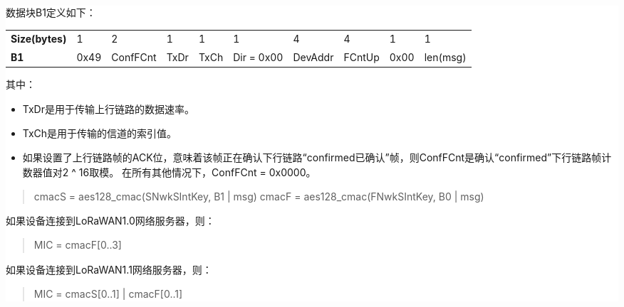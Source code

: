 数据块B1定义如下：
<table>
   <tr>
      <td><b>Size(bytes)</b></td>
      <td>1</td>
      <td>2</td>
      <td>1</td>
      <td>1</td>
      <td>1</td>
      <td>4</td>
      <td>4</td>
      <td>1</td>
      <td>1</td>
   </tr>
   <tr>
      <td><b>B1</b></td>
      <td>0x49</td>
      <td>ConfFCnt</td>
      <td>TxDr</td>
      <td>TxCh</td>
      <td>Dir = 0x00</td>
      <td>DevAddr</td>
      <td>FCntUp</td>
      <td>0x00</td>
      <td>len(msg)</td>
   </tr>
</table>

其中：

- TxDr是用于传输上行链路的数据速率。

- TxCh是用于传输的信道的索引值。

- 如果设置了上行链路帧的ACK位，意味着该帧正在确认下行链路“confirmed已确认”帧，则ConfFCnt是确认“confirmed”下行链路帧计数器值对2 ^ 16取模。 在所有其他情况下，ConfFCnt = 0x0000。

> cmacS = aes128_cmac(SNwkSIntKey, B1 | msg)
> cmacF = aes128_cmac(FNwkSIntKey, B0 | msg)

如果设备连接到LoRaWAN1.0网络服务器，则：

> MIC = cmacF[0..3]

如果设备连接到LoRaWAN1.1网络服务器，则：

> MIC = cmacS[0..1] | cmacF[0..1]